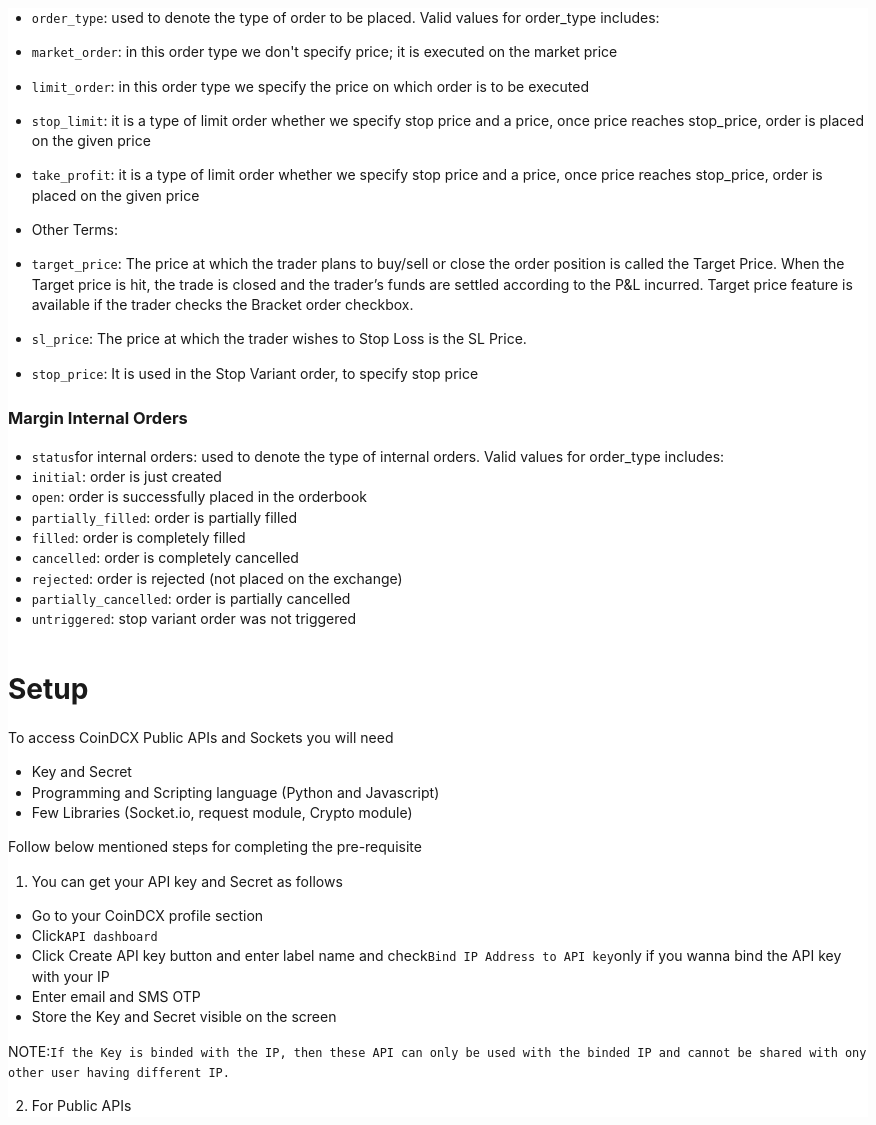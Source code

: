 *  `order_type`: used to denote the type of order to be placed. Valid values for order_type includes:
*  `market_order`: in this order type we don't specify price; it is executed on the market price
*  `limit_order`: in this order type we specify the price on which order is to be executed
*  `stop_limit`: it is a type of limit order whether we specify stop price and a price, once price reaches stop_price, order is placed on the given price
*  `take_profit`: it is a type of limit order whether we specify stop price and a price, once price reaches stop_price, order is placed on the given price

*  Other Terms:
*  `target_price`: The price at which the trader plans to buy/sell or close the order position is called the Target Price. When the Target price is hit, the trade is closed and the trader’s funds are settled according to the P&L incurred. Target price feature is available if the trader checks the Bracket order checkbox.
*  `sl_price`: The price at which the trader wishes to Stop Loss is the SL Price.
*  `stop_price`: It is used in the Stop Variant order, to specify stop price

### Margin Internal Orders

*  `status`for internal orders: used to denote the type of internal orders. Valid values for order_type includes:
*  `initial`: order is just created
*  `open`: order is successfully placed in the orderbook
*  `partially_filled`: order is partially filled
*  `filled`: order is completely filled
*  `cancelled`: order is completely cancelled
*  `rejected`: order is rejected (not placed on the exchange)
*  `partially_cancelled`: order is partially cancelled
*  `untriggered`: stop variant order was not triggered

# Setup

To access CoinDCX Public APIs and Sockets you will need

*  Key and Secret
*  Programming and Scripting language (Python and Javascript)
*  Few Libraries (Socket.io, request module, Crypto module)

Follow below mentioned steps for completing the pre-requisite

1. You can get your API key and Secret as follows

*  Go to your CoinDCX profile section
*  Click`API dashboard`
*  Click Create API key button and enter label name and check`Bind IP Address to API key`only if you wanna bind the API key with your IP
*  Enter email and SMS OTP
*  Store the Key and Secret visible on the screen

NOTE:`If the Key is binded with the IP, then these API can only be used with the binded IP and cannot be shared with ony other user having different IP.`

2. For Public APIs

